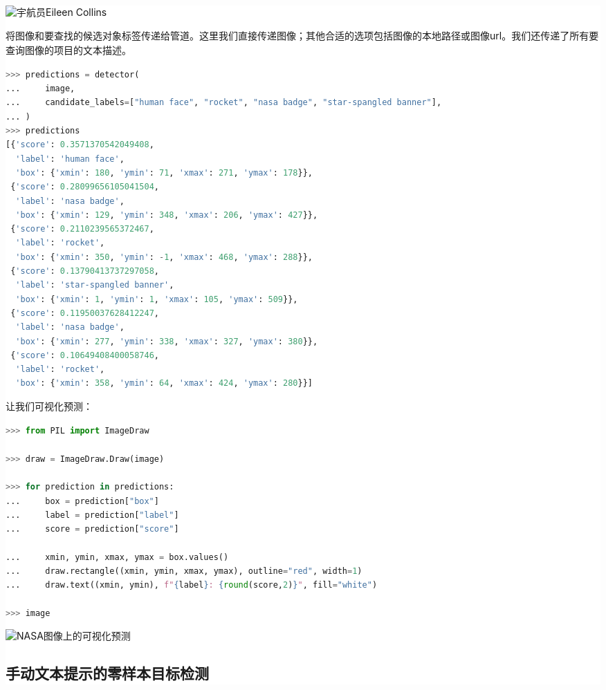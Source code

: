 ![宇航员Eileen Collins](../Images/96b84ae6b3724360765220a32947ac55.png)

将图像和要查找的候选对象标签传递给管道。这里我们直接传递图像；其他合适的选项包括图像的本地路径或图像url。我们还传递了所有要查询图像的项目的文本描述。

```py
>>> predictions = detector(
...     image,
...     candidate_labels=["human face", "rocket", "nasa badge", "star-spangled banner"],
... )
>>> predictions
[{'score': 0.3571370542049408,
  'label': 'human face',
  'box': {'xmin': 180, 'ymin': 71, 'xmax': 271, 'ymax': 178}},
 {'score': 0.28099656105041504,
  'label': 'nasa badge',
  'box': {'xmin': 129, 'ymin': 348, 'xmax': 206, 'ymax': 427}},
 {'score': 0.2110239565372467,
  'label': 'rocket',
  'box': {'xmin': 350, 'ymin': -1, 'xmax': 468, 'ymax': 288}},
 {'score': 0.13790413737297058,
  'label': 'star-spangled banner',
  'box': {'xmin': 1, 'ymin': 1, 'xmax': 105, 'ymax': 509}},
 {'score': 0.11950037628412247,
  'label': 'nasa badge',
  'box': {'xmin': 277, 'ymin': 338, 'xmax': 327, 'ymax': 380}},
 {'score': 0.10649408400058746,
  'label': 'rocket',
  'box': {'xmin': 358, 'ymin': 64, 'xmax': 424, 'ymax': 280}}]
```

让我们可视化预测：

```py
>>> from PIL import ImageDraw

>>> draw = ImageDraw.Draw(image)

>>> for prediction in predictions:
...     box = prediction["box"]
...     label = prediction["label"]
...     score = prediction["score"]

...     xmin, ymin, xmax, ymax = box.values()
...     draw.rectangle((xmin, ymin, xmax, ymax), outline="red", width=1)
...     draw.text((xmin, ymin), f"{label}: {round(score,2)}", fill="white")

>>> image
```

![NASA图像上的可视化预测](../Images/feb704c325d7a61bdcec14c2946ccd78.png)

## 手动文本提示的零样本目标检测
